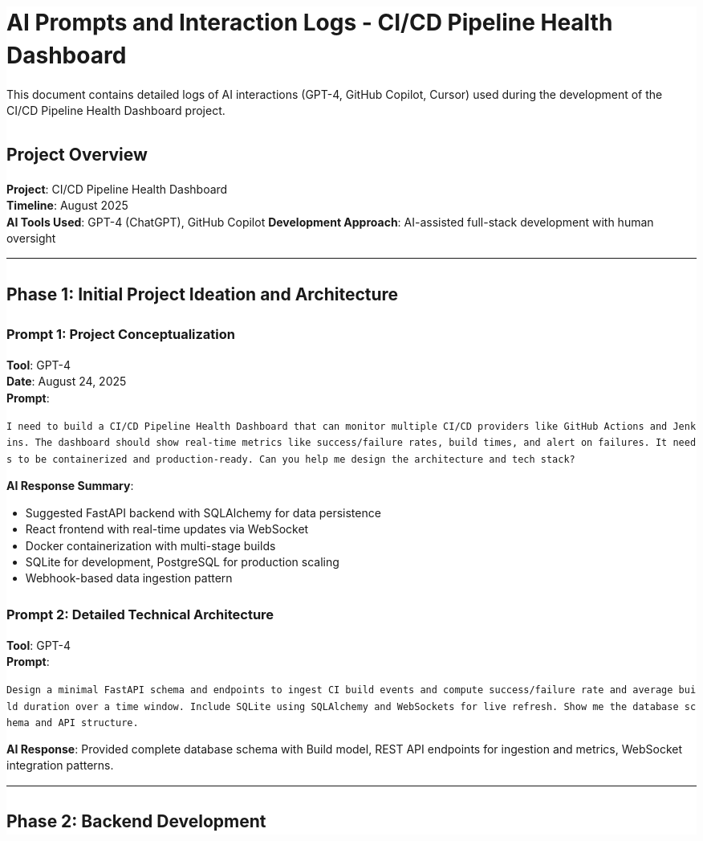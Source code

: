 # AI Prompts and Interaction Logs - CI/CD Pipeline Health Dashboard

This document contains detailed logs of AI interactions (GPT-4, GitHub Copilot, Cursor) used during the development of the CI/CD Pipeline Health Dashboard project.

## Project Overview
**Project**: CI/CD Pipeline Health Dashboard  
**Timeline**: August 2025  
**AI Tools Used**: GPT-4 (ChatGPT), GitHub Copilot
**Development Approach**: AI-assisted full-stack development with human oversight

---

## Phase 1: Initial Project Ideation and Architecture

### Prompt 1: Project Conceptualization
**Tool**: GPT-4  
**Date**: August 24, 2025  
**Prompt**:
```
I need to build a CI/CD Pipeline Health Dashboard that can monitor multiple CI/CD providers like GitHub Actions and Jenkins. The dashboard should show real-time metrics like success/failure rates, build times, and alert on failures. It needs to be containerized and production-ready. Can you help me design the architecture and tech stack?
```

**AI Response Summary**: 
- Suggested FastAPI backend with SQLAlchemy for data persistence
- React frontend with real-time updates via WebSocket
- Docker containerization with multi-stage builds
- SQLite for development, PostgreSQL for production scaling
- Webhook-based data ingestion pattern

### Prompt 2: Detailed Technical Architecture
**Tool**: GPT-4  
**Prompt**:
```
Design a minimal FastAPI schema and endpoints to ingest CI build events and compute success/failure rate and average build duration over a time window. Include SQLite using SQLAlchemy and WebSockets for live refresh. Show me the database schema and API structure.
```

**AI Response**: Provided complete database schema with Build model, REST API endpoints for ingestion and metrics, WebSocket integration patterns.

---

## Phase 2: Backend Development
